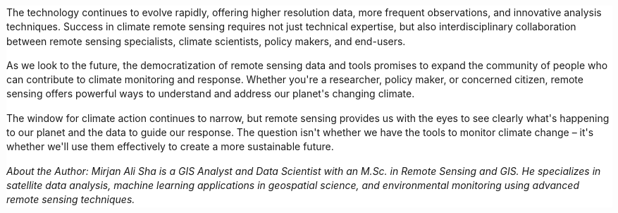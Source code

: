 The technology continues to evolve rapidly, offering higher resolution data, more frequent observations, and innovative analysis techniques. Success in climate remote sensing requires not just technical expertise, but also interdisciplinary collaboration between remote sensing specialists, climate scientists, policy makers, and end-users.

As we look to the future, the democratization of remote sensing data and tools promises to expand the community of people who can contribute to climate monitoring and response. Whether you're a researcher, policy maker, or concerned citizen, remote sensing offers powerful ways to understand and address our planet's changing climate.

The window for climate action continues to narrow, but remote sensing provides us with the eyes to see clearly what's happening to our planet and the data to guide our response. The question isn't whether we have the tools to monitor climate change – it's whether we'll use them effectively to create a more sustainable future.

*About the Author: Mirjan Ali Sha is a GIS Analyst and Data Scientist with an M.Sc. in Remote Sensing and GIS. He specializes in satellite data analysis, machine learning applications in geospatial science, and environmental monitoring using advanced remote sensing techniques.*

